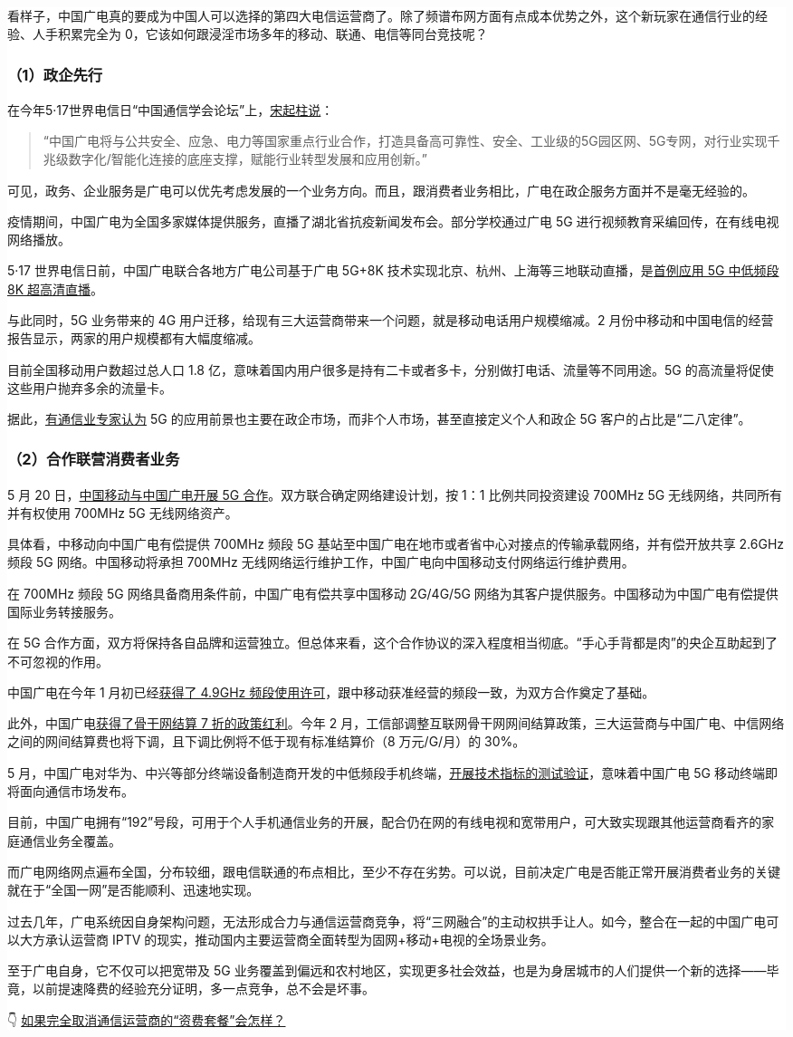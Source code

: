 看样子，中国广电真的要成为中国人可以选择的第四大电信运营商了。除了频谱布网方面有点成本优势之外，这个新玩家在通信行业的经验、人手积累完全为 0，它该如何跟浸淫市场多年的移动、联通、电信等同台竞技呢？

### （1）政企先行

在今年5·17世界电信日“中国通信学会论坛”上，[宋起柱说](http://www.cbn.cn/art/2020/5/19/art_93_15324.html)：

> “中国广电将与公共安全、应急、电力等国家重点行业合作，打造具备高可靠性、安全、工业级的5G园区网、5G专网，对行业实现千兆级数字化/智能化连接的底座支撑，赋能行业转型发展和应用创新。”

可见，政务、企业服务是广电可以优先考虑发展的一个业务方向。而且，跟消费者业务相比，广电在政企服务方面并不是毫无经验的。

疫情期间，中国广电为全国多家媒体提供服务，直播了湖北省抗疫新闻发布会。部分学校通过广电 5G 进行视频教育采编回传，在有线电视网络播放。

5·17 世界电信日前，中国广电联合各地方广电公司基于广电 5G+8K 技术实现北京、杭州、上海等三地联动直播，是[首例应用 5G 中低频段 8K 超高清直播](http://www.cbn.cn/art/2020/5/16/art_93_12991.html)。

与此同时，5G 业务带来的 4G 用户迁移，给现有三大运营商带来一个问题，就是移动电话用户规模缩减。2 月份中移动和中国电信的经营报告显示，两家的用户规模都有大幅度缩减。

目前全国移动用户数超过总人口 1.8 亿，意味着国内用户很多是持有二卡或者多卡，分别做打电话、流量等不同用途。5G 的高流量将促使这些用户抛弃多余的流量卡。

据此，[有通信业专家认为](https://www.cnbeta.com/articles/tech/958449.htm) 5G 的应用前景也主要在政企市场，而非个人市场，甚至直接定义个人和政企 5G 客户的占比是“二八定律”。

### （2）合作联营消费者业务

5 月 20 日，[中国移动与中国广电开展 5G 合作](https://mp.weixin.qq.com/s/1OOWOK6ElMvPMYEWXqS_TQ)。双方联合确定网络建设计划，按 1：1 比例共同投资建设 700MHz 5G 无线网络，共同所有并有权使用 700MHz 5G 无线网络资产。

具体看，中移动向中国广电有偿提供 700MHz 频段 5G 基站至中国广电在地市或者省中心对接点的传输承载网络，并有偿开放共享 2.6GHz 频段 5G 网络。中国移动将承担 700MHz 无线网络运行维护工作，中国广电向中国移动支付网络运行维护费用。

在 700MHz 频段 5G 网络具备商用条件前，中国广电有偿共享中国移动 2G/4G/5G 网络为其客户提供服务。中国移动为中国广电有偿提供国际业务转接服务。

在 5G 合作方面，双方将保持各自品牌和运营独立。但总体来看，这个合作协议的深入程度相当彻底。“手心手背都是肉”的央企互助起到了不可忽视的作用。

中国广电在今年 1 月初已经[获得了 4.9GHz 频段使用许可](http://www.c114.com.cn/market/220/a1127045.html)，跟中移动获准经营的频段一致，为双方合作奠定了基础。

此外，中国广电[获得了骨干网结算 7 折的政策红利](http://www.cctime.com/html/2020-2-27/1501854.htm)。今年 2 月，工信部调整互联网骨干网网间结算政策，三大运营商与中国广电、中信网络之间的网间结算费也将下调，且下调比例将不低于现有标准结算价（8 万元/G/月）的 30%。

5 月，中国广电对华为、中兴等部分终端设备制造商开发的中低频段手机终端，[开展技术指标的测试验证](http://www.cbn.cn/art/2020/5/16/art_93_12993.html)，意味着中国广电 5G 移动终端即将面向通信市场发布。

目前，中国广电拥有“192”号段，可用于个人手机通信业务的开展，配合仍在网的有线电视和宽带用户，可大致实现跟其他运营商看齐的家庭通信业务全覆盖。

而广电网络网点遍布全国，分布较细，跟电信联通的布点相比，至少不存在劣势。可以说，目前决定广电是否能正常开展消费者业务的关键就在于“全国一网”是否能顺利、迅速地实现。

过去几年，广电系统因自身架构问题，无法形成合力与通信运营商竞争，将“三网融合”的主动权拱手让人。如今，整合在一起的中国广电可以大方承认运营商 IPTV 的现实，推动国内主要运营商全面转型为固网+移动+电视的全场景业务。

至于广电自身，它不仅可以把宽带及 5G 业务覆盖到偏远和农村地区，实现更多社会效益，也是为身居城市的人们提供一个新的选择——毕竟，以前提速降费的经验充分证明，多一点竞争，总不会是坏事。

👇 [如果完全取消通信运营商的“资费套餐”会怎样？](http://mp.weixin.qq.com/s?__biz=MjM5Mjg1ODIxMQ==&mid=2650660469&idx=1&sn=41eead172485c23335e6101042f516f2&chksm=be96977989e11e6fca508329dc4579884cfa5773bbefda23f82993393b92cd0516026001164c&scene=21#wechat_redirect)

